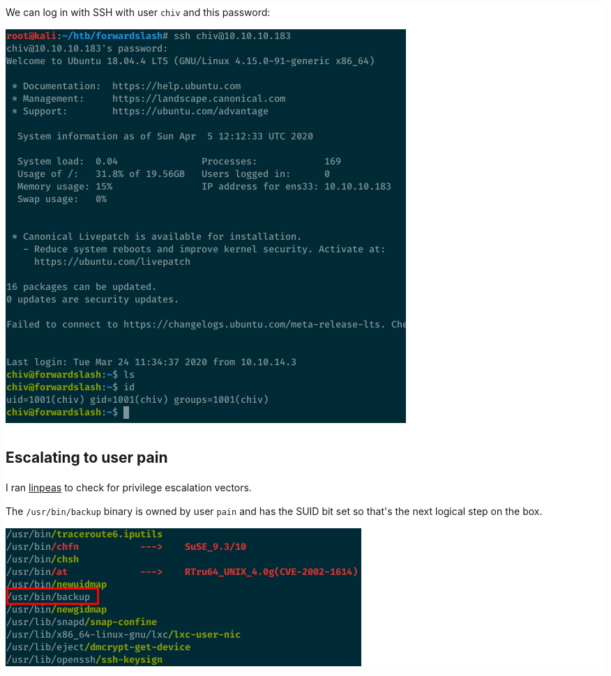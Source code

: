 We can log in with SSH with user `chiv` and this password:

![](/assets/images/htb-writeup-forwardslash/ssh1.png)

## Escalating to user pain

I ran [linpeas](https://github.com/carlospolop/privilege-escalation-awesome-scripts-suite) to check for privilege escalation vectors.

The `/usr/bin/backup` binary is owned by user `pain` and has the SUID bit set so that's the next logical step on the box.

![](/assets/images/htb-writeup-forwardslash/ssh2.png)
